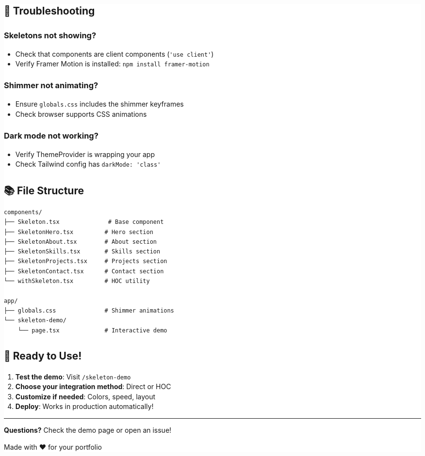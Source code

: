 ## 🔧 Troubleshooting

### Skeletons not showing?
- Check that components are client components (`'use client'`)
- Verify Framer Motion is installed: `npm install framer-motion`

### Shimmer not animating?
- Ensure `globals.css` includes the shimmer keyframes
- Check browser supports CSS animations

### Dark mode not working?
- Verify ThemeProvider is wrapping your app
- Check Tailwind config has `darkMode: 'class'`

## 📚 File Structure

```
components/
├── Skeleton.tsx              # Base component
├── SkeletonHero.tsx         # Hero section
├── SkeletonAbout.tsx        # About section
├── SkeletonSkills.tsx       # Skills section
├── SkeletonProjects.tsx     # Projects section
├── SkeletonContact.tsx      # Contact section
└── withSkeleton.tsx         # HOC utility

app/
├── globals.css              # Shimmer animations
└── skeleton-demo/
    └── page.tsx             # Interactive demo
```

## 🎉 Ready to Use!

1. **Test the demo**: Visit `/skeleton-demo`
2. **Choose your integration method**: Direct or HOC
3. **Customize if needed**: Colors, speed, layout
4. **Deploy**: Works in production automatically!

---

**Questions?** Check the demo page or open an issue!

Made with ❤️ for your portfolio

